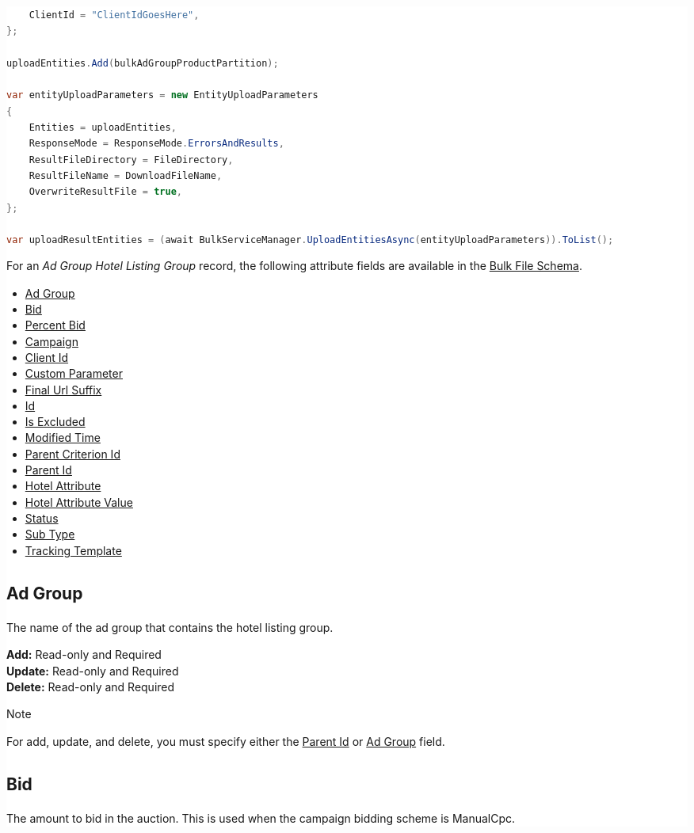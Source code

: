 ```csharp
    ClientId = "ClientIdGoesHere",
};

uploadEntities.Add(bulkAdGroupProductPartition);

var entityUploadParameters = new EntityUploadParameters
{
    Entities = uploadEntities,
    ResponseMode = ResponseMode.ErrorsAndResults,
    ResultFileDirectory = FileDirectory,
    ResultFileName = DownloadFileName,
    OverwriteResultFile = true,
};

var uploadResultEntities = (await BulkServiceManager.UploadEntitiesAsync(entityUploadParameters)).ToList();
```

For an *Ad Group Hotel Listing Group* record, the following attribute fields are available in the [Bulk File Schema](bulk-file-schema.md). 

- [Ad Group](#adgroup)
- [Bid](#bid)
- [Percent Bid](#percentbid)
- [Campaign](#campaign)
- [Client Id](#clientid)
- [Custom Parameter](#customparameter)
- [Final Url Suffix](#finalurlsuffix)
- [Id](#id)
- [Is Excluded](#isexcluded)
- [Modified Time](#modifiedtime)
- [Parent Criterion Id](#parentcriterionid)
- [Parent Id](#parentid)
- [Hotel Attribute](#hotelattribute)
- [Hotel Attribute Value](#hotelattributevalue)
- [Status](#status)
- [Sub Type](#subtype)
- [Tracking Template](#trackingtemplate)

## <a name="adgroup"></a>Ad Group
The name of the ad group that contains the hotel listing group.

**Add:** Read-only and Required  
**Update:** Read-only and Required  
**Delete:** Read-only and Required  

> [!NOTE]
> For add, update, and delete, you must specify either the [Parent Id](#parentid) or [Ad Group](#adgroup) field.

## <a name="bid"></a>Bid
The amount to bid in the auction. This is used when the campaign bidding scheme is ManualCpc.
